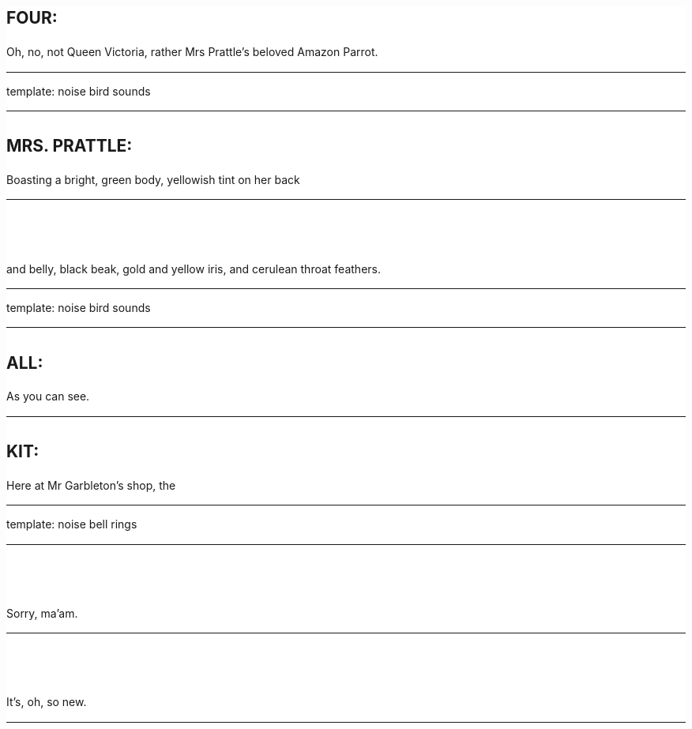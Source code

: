 
## FOUR:
Oh, no, not Queen Victoria, rather
Mrs Prattle’s beloved Amazon Parrot.

---

template: noise
bird sounds

---

## MRS. PRATTLE:
Boasting a bright, green body,
yellowish tint on her back

---

## &nbsp;
and belly, black beak, gold and yellow
iris, and cerulean throat feathers.

---

template: noise
bird sounds

---

## ALL:
As you can see.

---

## KIT:
Here at Mr Garbleton’s shop, the

---

template: noise
bell rings

---

## &nbsp;
Sorry, ma’am.

---

## &nbsp;
It’s, oh, so new.

---